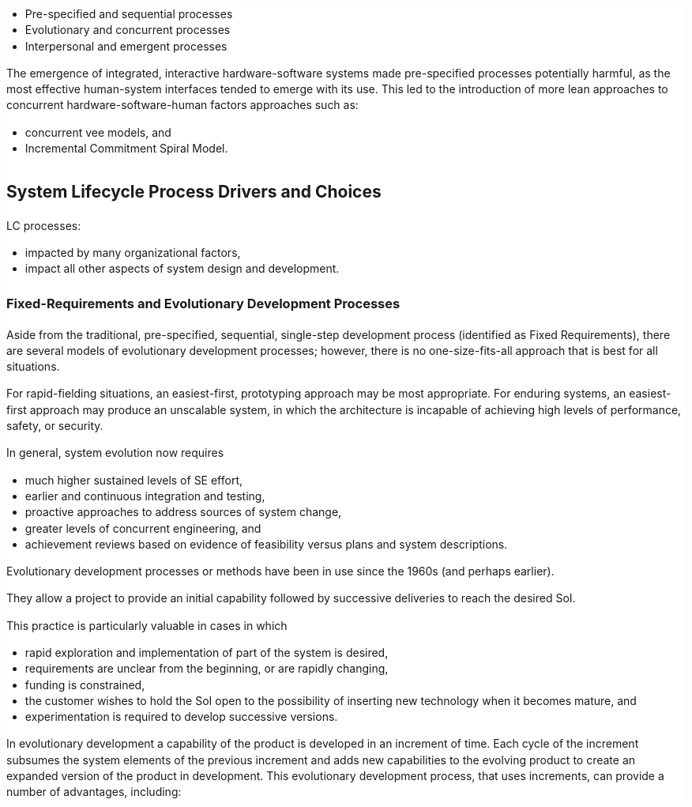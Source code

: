 * Pre-specified and sequential processes
* Evolutionary and concurrent processes
* Interpersonal and emergent processes

The emergence of integrated, interactive hardware-software systems made pre-specified processes potentially harmful, as the most effective human-system interfaces tended to emerge with its use.
This led to the introduction of more lean approaches to concurrent hardware-software-human factors approaches such as:

* concurrent vee models, and
* Incremental Commitment Spiral Model.

## System Lifecycle Process Drivers and Choices

LC processes:

* impacted by many organizational factors,
* impact all other aspects of system design and development.

### Fixed-Requirements and Evolutionary Development Processes

Aside from the traditional, pre-specified, sequential, single-step development process (identified as Fixed Requirements), there are several models of evolutionary development processes; however, there is no one-size-fits-all approach that is best for all situations.

For rapid-fielding situations, an easiest-first, prototyping approach may be most appropriate.
For enduring systems, an easiest-first approach may produce an unscalable system, in which the architecture is incapable of achieving high levels of performance, safety, or security.

In general, system evolution now requires

* much higher sustained levels of SE effort,
* earlier and continuous integration and testing,
* proactive approaches to address sources of system change,
* greater levels of concurrent engineering, and
* achievement reviews based on evidence of feasibility versus plans and system descriptions.

Evolutionary development processes or methods have been in use since the 1960s (and perhaps earlier).

They allow a project to provide an initial capability followed by successive deliveries to reach the desired SoI.

This practice is particularly valuable in cases in which

* rapid exploration and implementation of part of the system is desired,
* requirements are unclear from the beginning, or are rapidly changing,
* funding is constrained,
* the customer wishes to hold the SoI open to the possibility of inserting new technology when it becomes mature, and
* experimentation is required to develop successive versions.

In evolutionary development a capability of the product is developed in an increment of time.
Each cycle of the increment subsumes the system elements of the previous increment and adds new capabilities to the evolving product to create an expanded version of the product in development.
This evolutionary development process, that uses increments, can provide a number of advantages, including:
